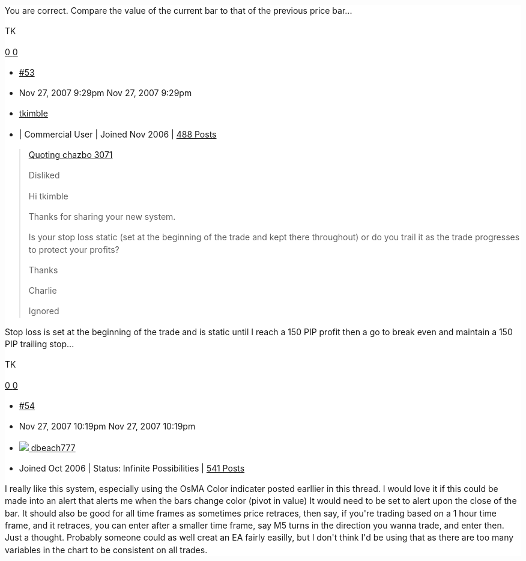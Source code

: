 You are correct. Compare the value of the current bar to that of the previous price bar...  
  
TK 

[0 ](javascript:void\(0\);) [0 ](javascript:void\(0\);)

  * [#53](/thread/post/1732393#post1732393 "Post Permalink")

  * Nov 27, 2007 9:29pm  Nov 27, 2007 9:29pm 

  * [ tkimble](tkimble)

  * | Commercial User  | Joined Nov 2006 | [488 Posts](/search?do=process&provider=Member&searchuser=25926)

> [Quoting chazbo 3071](/thread/post/1731282#post1731282 "View Quoted Post")
> 
> Disliked
> 
> Hi tkimble  
>    
>  Thanks for sharing your new system.  
>    
>  Is your stop loss static (set at the beginning of the trade and kept there throughout) or do you trail it as the trade progresses to protect your profits?  
>    
>  Thanks  
>    
>  Charlie
> 
> Ignored

Stop loss is set at the beginning of the trade and is static until I reach a 150 PIP profit then a go to break even and maintain a 150 PIP trailing stop...  
  
TK 

[0 ](javascript:void\(0\);) [0 ](javascript:void\(0\);)

  * [#54](/thread/post/1732551#post1732551 "Post Permalink")

  * Nov 27, 2007 10:19pm  Nov 27, 2007 10:19pm 

  * [![](https://assets.faireconomy.media/nfs/customavatars/thumbs/medium/avatar22965_4.gif) dbeach777](dbeach777)

  * Joined Oct 2006 | Status: Infinite Possibilities | [541 Posts](/search?do=process&provider=Member&searchuser=22965)

I really like this system, especially using the OsMA Color indicater posted earllier in this thread. I would love it if this could be made into an alert that alerts me when the bars change color (pivot in value) It would need to be set to alert upon the close of the bar. It should also be good for all time frames as sometimes price retraces, then say, if you're trading based on a 1 hour time frame, and it retraces, you can enter after a smaller time frame, say M5 turns in the direction you wanna trade, and enter then. Just a thought. Probably someone could as well creat an EA fairly easilly, but I don't think I'd be using that as there are too many variables in the chart to be consistent on all trades. 
